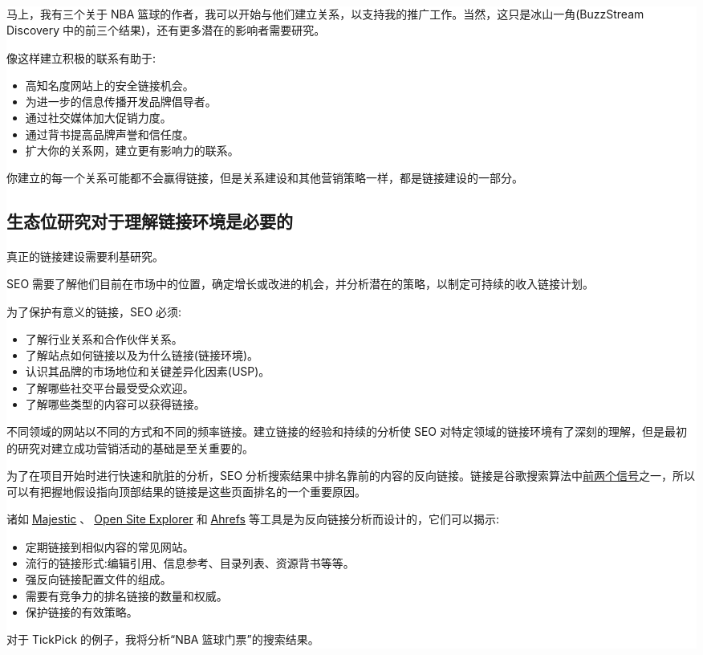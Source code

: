 马上，我有三个关于 NBA 篮球的作者，我可以开始与他们建立关系，以支持我的推广工作。当然，这只是冰山一角(BuzzStream Discovery 中的前三个结果)，还有更多潜在的影响者需要研究。

像这样建立积极的联系有助于:

*   高知名度网站上的安全链接机会。
*   为进一步的信息传播开发品牌倡导者。
*   通过社交媒体加大促销力度。
*   通过背书提高品牌声誉和信任度。
*   扩大你的关系网，建立更有影响力的联系。

你建立的每一个关系可能都不会赢得链接，但是关系建设和其他营销策略一样，都是链接建设的一部分。

## 生态位研究对于理解链接环境是必要的

真正的链接建设需要利基研究。

SEO 需要了解他们目前在市场中的位置，确定增长或改进的机会，并分析潜在的策略，以制定可持续的收入链接计划。

为了保护有意义的链接，SEO 必须:

*   了解行业关系和合作伙伴关系。
*   了解站点如何链接以及为什么链接(链接环境)。
*   认识其品牌的市场地位和关键差异化因素(USP)。
*   了解哪些社交平台最受受众欢迎。
*   了解哪些类型的内容可以获得链接。

不同领域的网站以不同的方式和不同的频率链接。建立链接的经验和持续的分析使 SEO 对特定领域的链接环境有了深刻的理解，但是最初的研究对建立成功营销活动的基础是至关重要的。

为了在项目开始时进行快速和肮脏的分析，SEO 分析搜索结果中排名靠前的内容的反向链接。链接是谷歌搜索算法中[前两个信号](https://searchengineland.com/now-know-googles-top-three-search-ranking-factors-245882)之一，所以可以有把握地假设指向顶部结果的链接是这些页面排名的一个重要原因。

诸如 [Majestic](https://majestic.com) 、 [Open Site Explorer](https://moz.com/researchtools/ose/?gclid=CjwKEAiA3qXBBRD4_b_V7ZLFsX4SJAB0AtEVRNwZKy4R4NJDQjXvjYyJ7BT9EoKa6VUjgmEPVo52XBoCT5Dw_wcB) 和 [Ahrefs](https://ahrefs.com/) 等工具是为反向链接分析而设计的，它们可以揭示:

*   定期链接到相似内容的常见网站。
*   流行的链接形式:编辑引用、信息参考、目录列表、资源背书等等。
*   强反向链接配置文件的组成。
*   需要有竞争力的排名链接的数量和权威。
*   保护链接的有效策略。

对于 TickPick 的例子，我将分析“NBA 篮球门票”的搜索结果。
